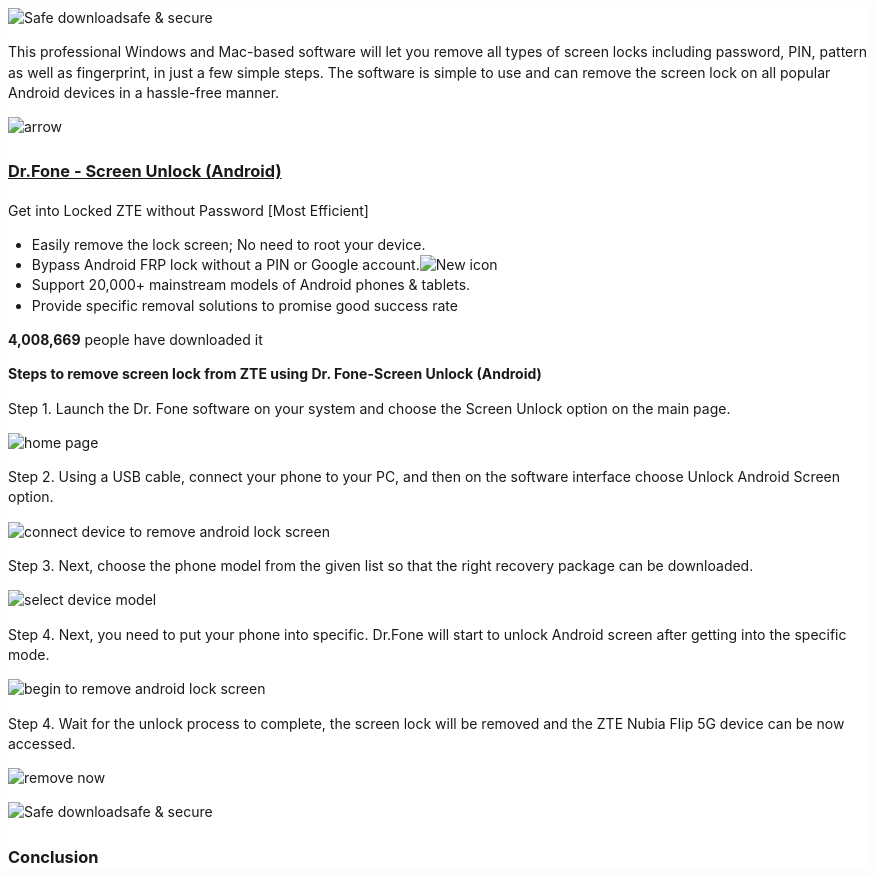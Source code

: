 <iframe width="100%" height="450" src="https://www.youtube.com/embed/QWpE8NykOWc" frameborder="0" allowfullscreen="allowfullscreen"></iframe>

![Safe download](https://images.wondershare.com/drfone/article/2022/05/security.svg)safe & secure

This professional Windows and Mac-based software will let you remove all types of screen locks including password, PIN, pattern as well as fingerprint, in just a few simple steps. The software is simple to use and can remove the screen lock on all popular Android devices in a hassle-free manner.

![arrow](https://drfone.wondershare.com/style/images/arrow_up.png)

### [Dr.Fone - Screen Unlock (Android)](https://tools.techidaily.com/wondershare-dr-fone-unlock-android-screen/)

Get into Locked ZTE without Password \[Most Efficient\]

- Easily remove the lock screen; No need to root your device.
- Bypass Android FRP lock without a PIN or Google account.![New icon](https://images.wondershare.com/drfone/others/new_23.png)
- Support 20,000+ mainstream models of Android phones & tablets.
- Provide specific removal solutions to promise good success rate

**4,008,669** people have downloaded it

**Steps to remove screen lock from ZTE using Dr. Fone-Screen Unlock (Android)**

Step 1. Launch the Dr. Fone software on your system and choose the Screen Unlock option on the main page.

![home page](https://images.wondershare.com/drfone/guide/drfone-home.png)

Step 2. Using a USB cable, connect your phone to your PC, and then on the software interface choose Unlock Android Screen option.

![connect device to remove android lock screen](https://images.wondershare.com/drfone/guide/android-screen-unlock-3.png)

Step 3. Next, choose the phone model from the given list so that the right recovery package can be downloaded.

![select device model](https://images.wondershare.com/drfone/guide/screen-unlock-any-android-device-2.png)

Step 4. Next, you need to put your phone into specific. Dr.Fone will start to unlock Android screen after getting into the specific mode.

![begin to remove android lock screen](https://images.wondershare.com/drfone/guide/unlock-android-screen-google.png)

Step 4. Wait for the unlock process to complete, the screen lock will be removed and the ZTE Nubia Flip 5G device can be now accessed.

![remove now](https://images.wondershare.com/drfone/guide/screen-unlock-any-android-device-6.png)

![Safe download](https://images.wondershare.com/drfone/article/2022/05/security.svg)safe & secure

### Conclusion
